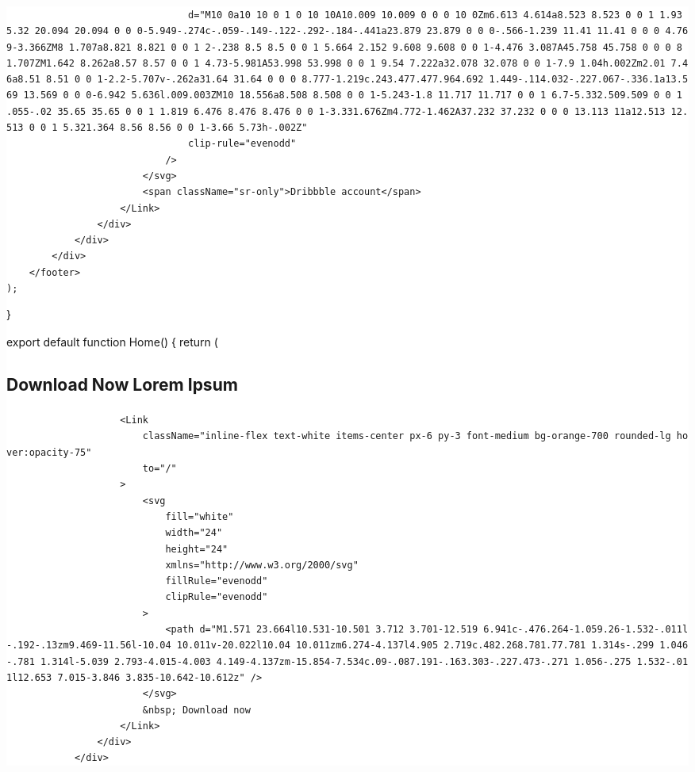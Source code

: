                                     d="M10 0a10 10 0 1 0 10 10A10.009 10.009 0 0 0 10 0Zm6.613 4.614a8.523 8.523 0 0 1 1.93 5.32 20.094 20.094 0 0 0-5.949-.274c-.059-.149-.122-.292-.184-.441a23.879 23.879 0 0 0-.566-1.239 11.41 11.41 0 0 0 4.769-3.366ZM8 1.707a8.821 8.821 0 0 1 2-.238 8.5 8.5 0 0 1 5.664 2.152 9.608 9.608 0 0 1-4.476 3.087A45.758 45.758 0 0 0 8 1.707ZM1.642 8.262a8.57 8.57 0 0 1 4.73-5.981A53.998 53.998 0 0 1 9.54 7.222a32.078 32.078 0 0 1-7.9 1.04h.002Zm2.01 7.46a8.51 8.51 0 0 1-2.2-5.707v-.262a31.64 31.64 0 0 0 8.777-1.219c.243.477.477.964.692 1.449-.114.032-.227.067-.336.1a13.569 13.569 0 0 0-6.942 5.636l.009.003ZM10 18.556a8.508 8.508 0 0 1-5.243-1.8 11.717 11.717 0 0 1 6.7-5.332.509.509 0 0 1 .055-.02 35.65 35.65 0 0 1 1.819 6.476 8.476 8.476 0 0 1-3.331.676Zm4.772-1.462A37.232 37.232 0 0 0 13.113 11a12.513 12.513 0 0 1 5.321.364 8.56 8.56 0 0 1-3.66 5.73h-.002Z"
                                    clip-rule="evenodd"
                                />
                            </svg>
                            <span className="sr-only">Dribbble account</span>
                        </Link>
                    </div>
                </div>
            </div>
        </footer>
    );
}


export default function Home() {
    return (
        <div className="mx-auto w-full max-w-7xl">
            <aside className="relative overflow-hidden text-black rounded-lg sm:mx-16 mx-2 sm:py-16">
                <div className="relative z-10 max-w-screen-xl px-4  pb-20 pt-10 sm:py-24 mx-auto sm:px-6 lg:px-8">
                    <div className="max-w-xl sm:mt-1 mt-80 space-y-8 text-center sm:text-right sm:ml-auto">
                        <h2 className="text-4xl font-bold sm:text-5xl">
                            Download Now
                            <span className="hidden sm:block text-4xl">Lorem Ipsum</span>
                        </h2>

                        <Link
                            className="inline-flex text-white items-center px-6 py-3 font-medium bg-orange-700 rounded-lg hover:opacity-75"
                            to="/"
                        >
                            <svg
                                fill="white"
                                width="24"
                                height="24"
                                xmlns="http://www.w3.org/2000/svg"
                                fillRule="evenodd"
                                clipRule="evenodd"
                            >
                                <path d="M1.571 23.664l10.531-10.501 3.712 3.701-12.519 6.941c-.476.264-1.059.26-1.532-.011l-.192-.13zm9.469-11.56l-10.04 10.011v-20.022l10.04 10.011zm6.274-4.137l4.905 2.719c.482.268.781.77.781 1.314s-.299 1.046-.781 1.314l-5.039 2.793-4.015-4.003 4.149-4.137zm-15.854-7.534c.09-.087.191-.163.303-.227.473-.271 1.056-.275 1.532-.011l12.653 7.015-3.846 3.835-10.642-10.612z" />
                            </svg>
                            &nbsp; Download now
                        </Link>
                    </div>
                </div>
